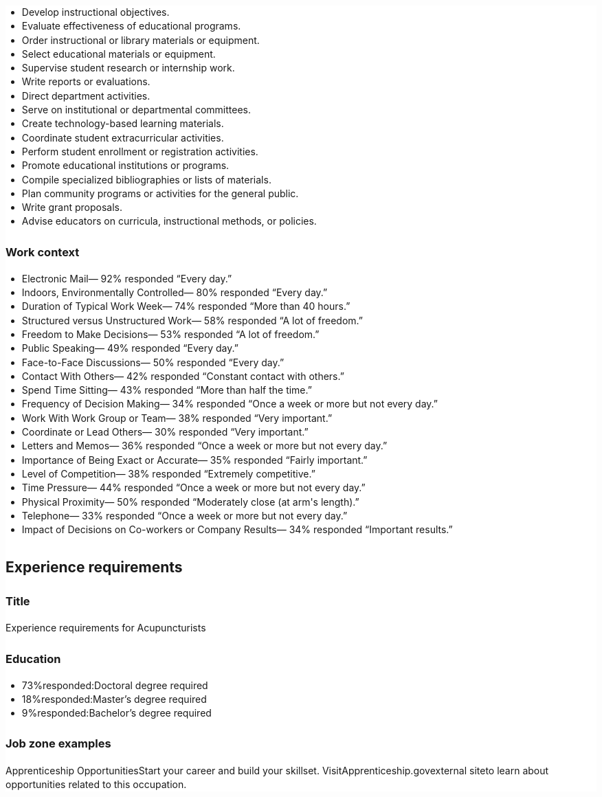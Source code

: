 - Develop instructional objectives.
- Evaluate effectiveness of educational programs.
- Order instructional or library materials or equipment.
- Select educational materials or equipment.
- Supervise student research or internship work.
- Write reports or evaluations.
- Direct department activities.
- Serve on institutional or departmental committees.
- Create technology-based learning materials.
- Coordinate student extracurricular activities.
- Perform student enrollment or registration activities.
- Promote educational institutions or programs.
- Compile specialized bibliographies or lists of materials.
- Plan community programs or activities for the general public.
- Write grant proposals.
- Advise educators on curricula, instructional methods, or policies.

### Work context
- Electronic Mail— 92% responded “Every day.”
- Indoors, Environmentally Controlled— 80% responded “Every day.”
- Duration of Typical Work Week— 74% responded “More than 40 hours.”
- Structured versus Unstructured Work— 58% responded “A lot of freedom.”
- Freedom to Make Decisions— 53% responded “A lot of freedom.”
- Public Speaking— 49% responded “Every day.”
- Face-to-Face Discussions— 50% responded “Every day.”
- Contact With Others— 42% responded “Constant contact with others.”
- Spend Time Sitting— 43% responded “More than half the time.”
- Frequency of Decision Making— 34% responded “Once a week or more but not every day.”
- Work With Work Group or Team— 38% responded “Very important.”
- Coordinate or Lead Others— 30% responded “Very important.”
- Letters and Memos— 36% responded “Once a week or more but not every day.”
- Importance of Being Exact or Accurate— 35% responded “Fairly important.”
- Level of Competition— 38% responded “Extremely competitive.”
- Time Pressure— 44% responded “Once a week or more but not every day.”
- Physical Proximity— 50% responded “Moderately close (at arm's length).”
- Telephone— 33% responded “Once a week or more but not every day.”
- Impact of Decisions on Co-workers or Company Results— 34% responded “Important results.”

## Experience requirements
### Title
Experience requirements for Acupuncturists

### Education
- 73%responded:Doctoral degree required
- 18%responded:Master’s degree required
- 9%responded:Bachelor’s degree required

### Job zone examples
Apprenticeship OpportunitiesStart your career and build your skillset. VisitApprenticeship.govexternal siteto learn about opportunities related to this occupation.
